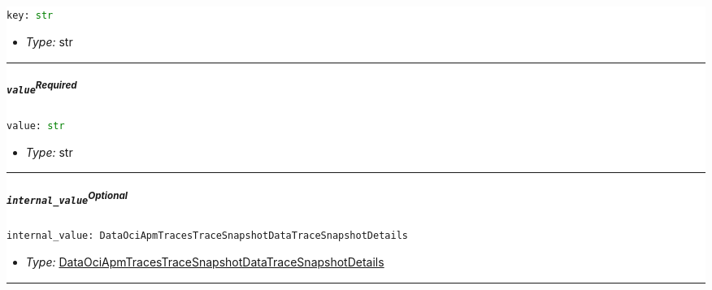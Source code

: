 ```python
key: str
```

- *Type:* str

---

##### `value`<sup>Required</sup> <a name="value" id="rhizo-co-terraform-provider-oci.dataOciApmTracesTraceSnapshotData.DataOciApmTracesTraceSnapshotDataTraceSnapshotDetailsOutputReference.property.value"></a>

```python
value: str
```

- *Type:* str

---

##### `internal_value`<sup>Optional</sup> <a name="internal_value" id="rhizo-co-terraform-provider-oci.dataOciApmTracesTraceSnapshotData.DataOciApmTracesTraceSnapshotDataTraceSnapshotDetailsOutputReference.property.internalValue"></a>

```python
internal_value: DataOciApmTracesTraceSnapshotDataTraceSnapshotDetails
```

- *Type:* <a href="#rhizo-co-terraform-provider-oci.dataOciApmTracesTraceSnapshotData.DataOciApmTracesTraceSnapshotDataTraceSnapshotDetails">DataOciApmTracesTraceSnapshotDataTraceSnapshotDetails</a>

---



